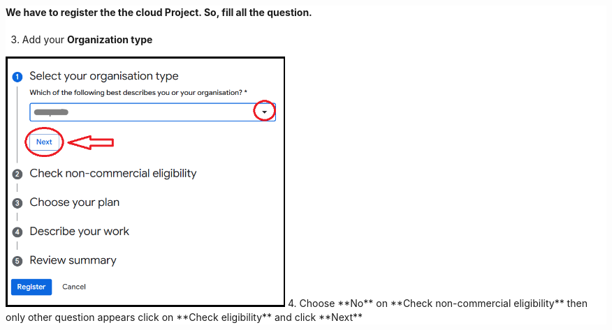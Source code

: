 #### We have to register the the cloud Project. So, fill all the question. <br> 
3. Add your **Organization type** 
<img src="../images/getting-started/organisation.png" width="400px">
4. Choose **No** on **Check non-commercial eligibility** then only other question appears
click on **Check eligibility** and click **Next** 